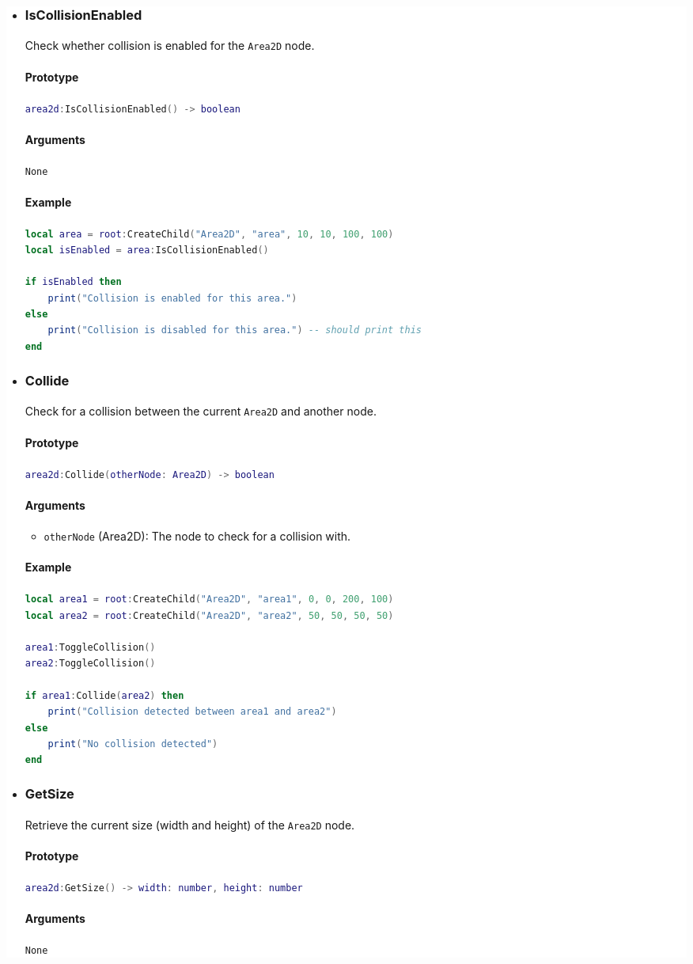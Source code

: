 - ### IsCollisionEnabled
    Check whether collision is enabled for the `Area2D` node.
    #### Prototype
    ```lua
    area2d:IsCollisionEnabled() -> boolean
    ```
    #### Arguments
    `None`

    #### Example
    ```lua
    local area = root:CreateChild("Area2D", "area", 10, 10, 100, 100)
    local isEnabled = area:IsCollisionEnabled()

    if isEnabled then
        print("Collision is enabled for this area.")
    else
        print("Collision is disabled for this area.") -- should print this
    end
    ```

- ### Collide
    Check for a collision between the current `Area2D` and another node.
    #### Prototype
    ```lua
    area2d:Collide(otherNode: Area2D) -> boolean
    ```
    #### Arguments
    - `otherNode` (Area2D): The node to check for a collision with.

    #### Example
    ```lua
    local area1 = root:CreateChild("Area2D", "area1", 0, 0, 200, 100)
    local area2 = root:CreateChild("Area2D", "area2", 50, 50, 50, 50)

    area1:ToggleCollision()
    area2:ToggleCollision()

    if area1:Collide(area2) then
        print("Collision detected between area1 and area2")
    else
        print("No collision detected")
    end
    ```

- ### GetSize
    Retrieve the current size (width and height) of the `Area2D` node.
    #### Prototype
    ```lua
    area2d:GetSize() -> width: number, height: number
    ```
    #### Arguments
    `None`
    